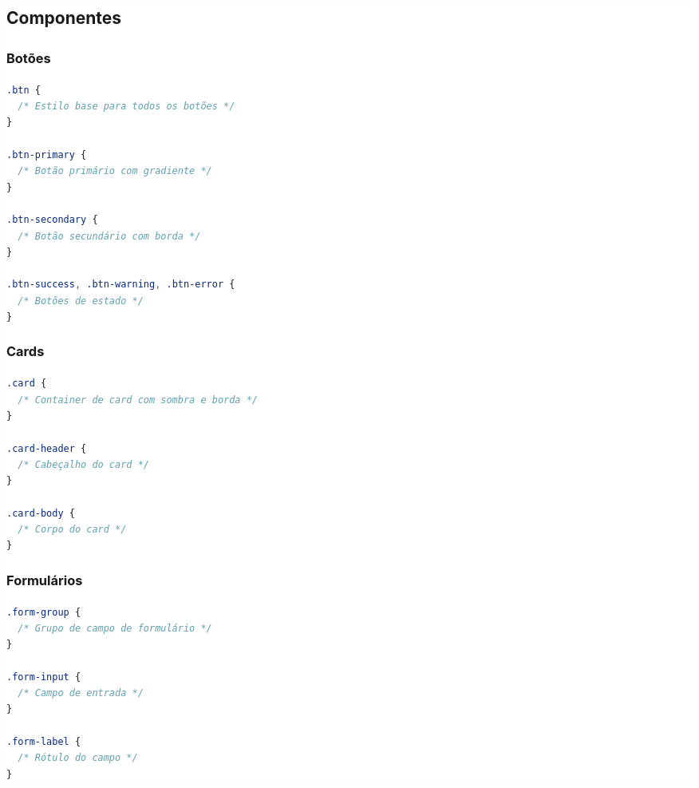 ## Componentes

### Botões
```css
.btn {
  /* Estilo base para todos os botões */
}

.btn-primary {
  /* Botão primário com gradiente */
}

.btn-secondary {
  /* Botão secundário com borda */
}

.btn-success, .btn-warning, .btn-error {
  /* Botões de estado */
}
```

### Cards
```css
.card {
  /* Container de card com sombra e borda */
}

.card-header {
  /* Cabeçalho do card */
}

.card-body {
  /* Corpo do card */
}
```

### Formulários
```css
.form-group {
  /* Grupo de campo de formulário */
}

.form-input {
  /* Campo de entrada */
}

.form-label {
  /* Rótulo do campo */
}
```
